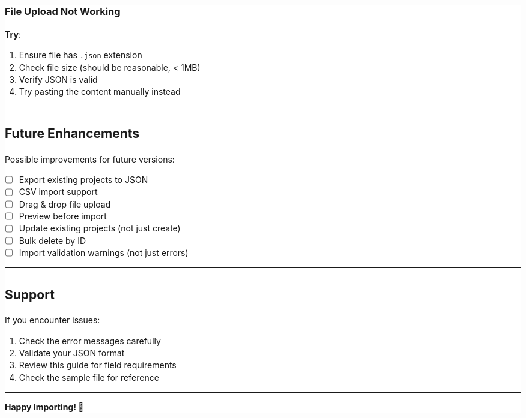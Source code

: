 ### File Upload Not Working
**Try**:
1. Ensure file has `.json` extension
2. Check file size (should be reasonable, < 1MB)
3. Verify JSON is valid
4. Try pasting the content manually instead

---

## Future Enhancements

Possible improvements for future versions:
- [ ] Export existing projects to JSON
- [ ] CSV import support
- [ ] Drag & drop file upload
- [ ] Preview before import
- [ ] Update existing projects (not just create)
- [ ] Bulk delete by ID
- [ ] Import validation warnings (not just errors)

---

## Support

If you encounter issues:
1. Check the error messages carefully
2. Validate your JSON format
3. Review this guide for field requirements
4. Check the sample file for reference

---

**Happy Importing! 🚀**

